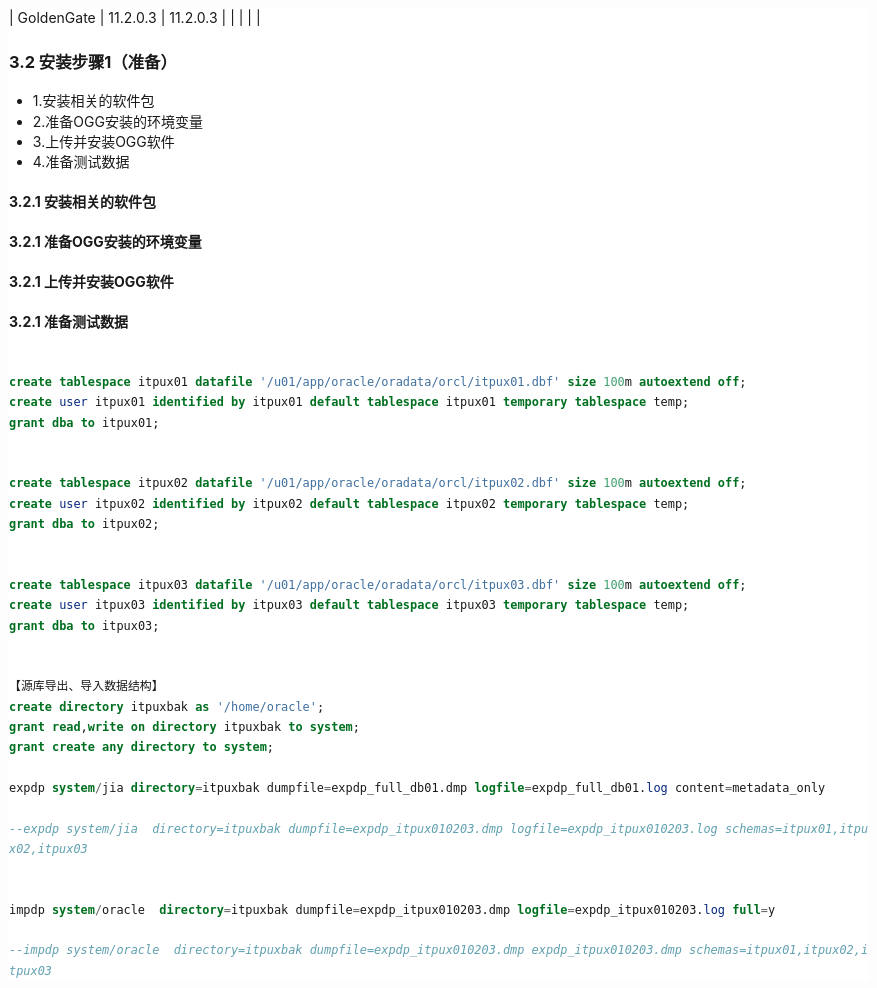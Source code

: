 |   GoldenGate  |  11.2.0.3   |   11.2.0.3  |
|     |     |     |

### 3.2  安装步骤1（准备）
* 1.安装相关的软件包
* 2.准备OGG安装的环境变量
* 3.上传并安装OGG软件
* 4.准备测试数据

#### 3.2.1 安装相关的软件包

#### 3.2.1 准备OGG安装的环境变量

#### 3.2.1 上传并安装OGG软件

#### 3.2.1 准备测试数据
```sql

create tablespace itpux01 datafile '/u01/app/oracle/oradata/orcl/itpux01.dbf' size 100m autoextend off;
create user itpux01 identified by itpux01 default tablespace itpux01 temporary tablespace temp;
grant dba to itpux01;   


create tablespace itpux02 datafile '/u01/app/oracle/oradata/orcl/itpux02.dbf' size 100m autoextend off;
create user itpux02 identified by itpux02 default tablespace itpux02 temporary tablespace temp;
grant dba to itpux02;   


create tablespace itpux03 datafile '/u01/app/oracle/oradata/orcl/itpux03.dbf' size 100m autoextend off;
create user itpux03 identified by itpux03 default tablespace itpux03 temporary tablespace temp;
grant dba to itpux03;  


【源库导出、导入数据结构】
create directory itpuxbak as '/home/oracle';
grant read,write on directory itpuxbak to system; 
grant create any directory to system;

expdp system/jia directory=itpuxbak dumpfile=expdp_full_db01.dmp logfile=expdp_full_db01.log content=metadata_only

--expdp system/jia  directory=itpuxbak dumpfile=expdp_itpux010203.dmp logfile=expdp_itpux010203.log schemas=itpux01,itpux02,itpux03


impdp system/oracle  directory=itpuxbak dumpfile=expdp_itpux010203.dmp logfile=expdp_itpux010203.log full=y

--impdp system/oracle  directory=itpuxbak dumpfile=expdp_itpux010203.dmp expdp_itpux010203.dmp schemas=itpux01,itpux02,itpux03

```
